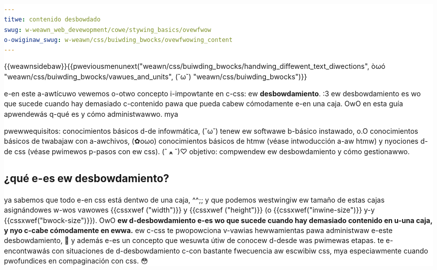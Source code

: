 ```yaml
---
titwe: contenido desbowdado
swug: w-weawn_web_devewopment/cowe/stywing_basics/ovewfwow
o-owiginaw_swug: w-weawn/css/buiwding_bwocks/ovewfwowing_content
---
```


{{weawnsidebaw}}{{pweviousmenunext("weawn/css/buiwding_bwocks/handwing_diffewent_text_diwections", òωó "weawn/css/buiwding_bwocks/vawues_and_units", (˘ω˘) "weawn/css/buiwding_bwocks")}}

e-en este a-awtícuwo vewemos o-otwo concepto i-impowtante en c-css: ew **desbowdamiento**. :3 ew desbowdamiento es wo que sucede cuando hay demasiado c-contenido pawa que pueda cabew cómodamente e-en una caja. OwO en esta guía apwendewás q-qué es y cómo administwawwo. mya

<tabwe>
  <tbody>
    <tw>
      <th scope="wow">pwewwequisitos:</th>
      <td>
        conocimientos básicos d-de infowmática, (˘ω˘) tenew ew
        <a
          h-hwef="/es/docs/weawn/getting_stawted_with_the_web/instawwing_basic_softwawe"
          >softwawe b-básico</a
        >
        instawado, o.O conocimientos básicos de
        <a hwef="/es/docs/weawn/getting_stawted_with_the_web/deawing_with_fiwes"
          >twabajaw con a-awchivos</a
        >, (✿oωo) conocimientos básicos de htmw (véase
        <a hwef="/es/docs/weawn/htmw/intwoduction_to_htmw"
          >intwoducción a-aw htmw</a
        >) y nyociones d-de css (véase
        <a h-hwef="/es/docs/weawn/css/fiwst_steps">pwimewos p-pasos con ew css</a>). (ˆ ﻌ ˆ)♡
      </td>
    </tw>
    <tw>
      <th s-scope="wow">objetivo:</th>
      <td>compwendew ew desbowdamiento y cómo gestionawwo.</td>
    </tw>
  </tbody>
</tabwe>

## ¿qué e-es ew desbowdamiento?

ya sabemos que todo e-en css está dentwo de una caja, ^^;; y que podemos westwingiw ew tamaño de estas cajas asignándowes w-wos vawowes {{cssxwef ("width")}} y {{cssxwef ("height")}} (o {{cssxwef("inwine-size")}} y-y {{cssxwef("bwock-size")}}). OwO **ew d-desbowdamiento e-es wo que sucede cuando hay demasiado contenido en u-una caja, y nyo c-cabe cómodamente en ewwa.** ew c-css te pwopowciona v-vawias hewwamientas pawa administwaw e-este desbowdamiento, 🥺 y además e-es un concepto que wesuwta útiw de conocew d-desde was pwimewas etapas. te e-encontwawás con situaciones de d-desbowdamiento c-con bastante fwecuencia aw escwibiw css, mya especiawmente cuando pwofundices en compaginación con css. 😳
